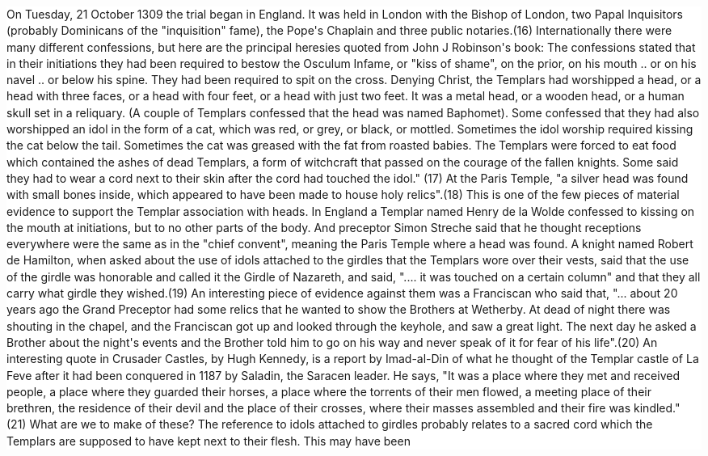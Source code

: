 On Tuesday, 21 October 1309 the trial began in England. It was held in
London with the Bishop of London, two Papal Inquisitors (probably Dominicans
of the "inquisition" fame), the Pope's Chaplain and three public notaries.(16)
Internationally there were many different
confessions, but here are the principal heresies quoted from John J
Robinson's book:
The confessions stated that in their
initiations they had been required to bestow
the Osculum Infame, or
"kiss of shame", on the prior, on his mouth .. or on his navel .. or
below his spine. They had been required to spit on the cross. Denying
Christ, the Templars had worshipped a head, or a head with three faces,
or a head with four feet, or a head with just two feet. It was a metal
head, or a wooden head, or a human skull set in a reliquary. (A couple
of Templars confessed that the head was named Baphomet).
Some confessed that they had also worshipped
an idol in the form of a cat, which was red, or grey, or black, or
mottled. Sometimes the idol worship required kissing the cat below the
tail. Sometimes the cat was greased with the fat from roasted babies.
The Templars were forced to eat food which
contained the ashes of dead Templars, a form of witchcraft that passed
on the courage of the fallen knights. Some said they had to wear a cord
next to their skin after the cord had touched the idol."
(17)
At the Paris Temple,
"a silver head was found
with small bones inside, which appeared to have been made to house holy
relics".(18)
This is one of the few
pieces of material evidence to support the Templar association with heads.
In England a Templar named Henry de la Wolde confessed to kissing on
the mouth at initiations, but to no other parts of the body. And preceptor
Simon Streche said that he thought receptions everywhere were the
same as in the "chief convent", meaning the Paris Temple where a head was
found.
A knight named Robert de Hamilton, when
asked about the use of idols attached to the girdles that the Templars wore
over their vests, said that the use of the girdle was honorable and called
it the Girdle of Nazareth, and said,
".... it was touched on a certain
column" and that they all carry what girdle they wished.(19)
An interesting piece of evidence against them
was a Franciscan who said that,
"... about 20 years ago the Grand Preceptor
had some relics that he wanted to show the Brothers at Wetherby. At dead
of night there was shouting in the chapel, and the Franciscan got up and
looked through the keyhole, and saw a great light. The next day he asked
a Brother about the night's events and the Brother told him to go on his
way and never speak of it for fear of his life".(20)
An interesting quote in Crusader Castles, by
Hugh Kennedy, is a report by Imad-al-Din of what he thought of the Templar
castle of La Feve after it had been conquered in 1187 by Saladin, the
Saracen leader.
He says,
"It was a place where they met and received
people, a place where they guarded their horses, a place where the
torrents of their men flowed, a meeting place of their brethren, the
residence of their devil and the place of their crosses, where their
masses assembled and their fire was kindled."
(21)
What are we to make of these?
The reference to
idols attached to girdles probably relates to a sacred cord which the Templars are supposed to have kept next to their flesh. This may have been